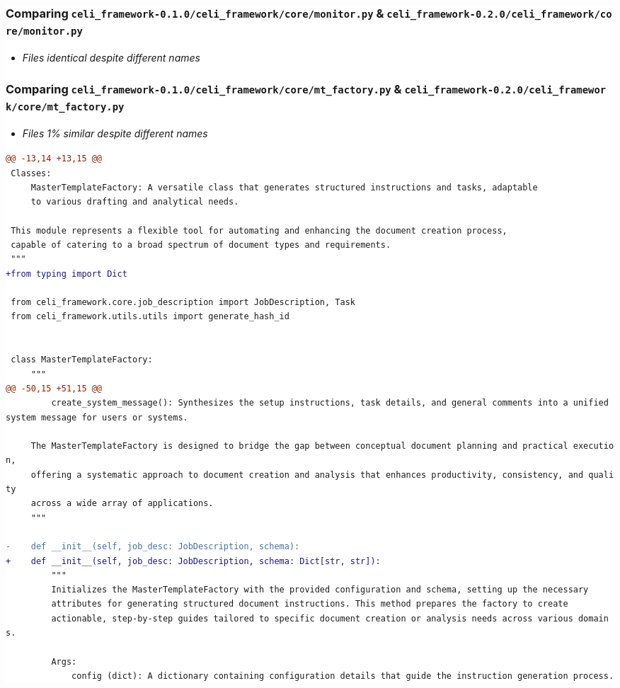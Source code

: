 ### Comparing `celi_framework-0.1.0/celi_framework/core/monitor.py` & `celi_framework-0.2.0/celi_framework/core/monitor.py`

 * *Files identical despite different names*

### Comparing `celi_framework-0.1.0/celi_framework/core/mt_factory.py` & `celi_framework-0.2.0/celi_framework/core/mt_factory.py`

 * *Files 1% similar despite different names*

```diff
@@ -13,14 +13,15 @@
 Classes:
     MasterTemplateFactory: A versatile class that generates structured instructions and tasks, adaptable
     to various drafting and analytical needs.
 
 This module represents a flexible tool for automating and enhancing the document creation process,
 capable of catering to a broad spectrum of document types and requirements.
 """
+from typing import Dict
 
 from celi_framework.core.job_description import JobDescription, Task
 from celi_framework.utils.utils import generate_hash_id
 
 
 class MasterTemplateFactory:
     """
@@ -50,15 +51,15 @@
         create_system_message(): Synthesizes the setup instructions, task details, and general comments into a unified system message for users or systems.
 
     The MasterTemplateFactory is designed to bridge the gap between conceptual document planning and practical execution,
     offering a systematic approach to document creation and analysis that enhances productivity, consistency, and quality
     across a wide array of applications.
     """
 
-    def __init__(self, job_desc: JobDescription, schema):
+    def __init__(self, job_desc: JobDescription, schema: Dict[str, str]):
         """
         Initializes the MasterTemplateFactory with the provided configuration and schema, setting up the necessary
         attributes for generating structured document instructions. This method prepares the factory to create
         actionable, step-by-step guides tailored to specific document creation or analysis needs across various domains.
 
         Args:
             config (dict): A dictionary containing configuration details that guide the instruction generation process.
```
